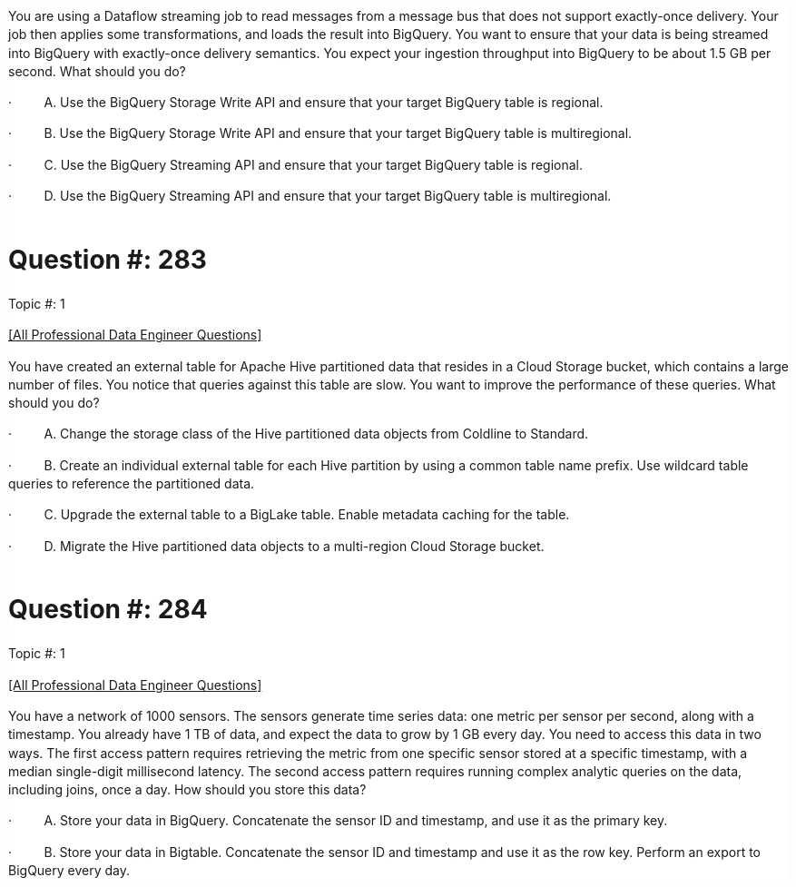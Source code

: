 You are using a Dataflow streaming job to read messages from a message bus that does not support exactly-once delivery. Your job then applies some transformations, and loads the result into BigQuery. You want to ensure that your data is being streamed into BigQuery with exactly-once delivery semantics. You expect your ingestion throughput into BigQuery to be about 1.5 GB per second. What should you do?

·         A. Use the BigQuery Storage Write API and ensure that your target BigQuery table is regional.

·         B. Use the BigQuery Storage Write API and ensure that your target BigQuery table is multiregional.

·         C. Use the BigQuery Streaming API and ensure that your target BigQuery table is regional.

·         D. Use the BigQuery Streaming API and ensure that your target BigQuery table is multiregional.

# Question #: 283  
Topic #: 1

[[All Professional Data Engineer Questions]](https://www.examtopics.com/exams/google/professional-data-engineer/)

You have created an external table for Apache Hive partitioned data that resides in a Cloud Storage bucket, which contains a large number of files. You notice that queries against this table are slow. You want to improve the performance of these queries. What should you do?

·         A. Change the storage class of the Hive partitioned data objects from Coldline to Standard.

·         B. Create an individual external table for each Hive partition by using a common table name prefix. Use wildcard table queries to reference the partitioned data.

·         C. Upgrade the external table to a BigLake table. Enable metadata caching for the table.

·         D. Migrate the Hive partitioned data objects to a multi-region Cloud Storage bucket.

# Question #: 284  
Topic #: 1

[[All Professional Data Engineer Questions]](https://www.examtopics.com/exams/google/professional-data-engineer/)

You have a network of 1000 sensors. The sensors generate time series data: one metric per sensor per second, along with a timestamp. You already have 1 TB of data, and expect the data to grow by 1 GB every day. You need to access this data in two ways. The first access pattern requires retrieving the metric from one specific sensor stored at a specific timestamp, with a median single-digit millisecond latency. The second access pattern requires running complex analytic queries on the data, including joins, once a day. How should you store this data?

·         A. Store your data in BigQuery. Concatenate the sensor ID and timestamp, and use it as the primary key.

·         B. Store your data in Bigtable. Concatenate the sensor ID and timestamp and use it as the row key. Perform an export to BigQuery every day.
